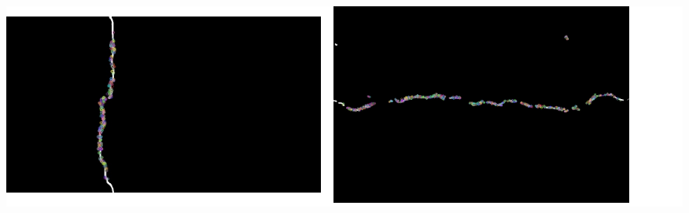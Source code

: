 <img src="Output-Set/CrackDetected-1.jpg" width="400" height="250"> <img src="Output-Set/CrackDetected-7.jpg" width="400" height="250">
